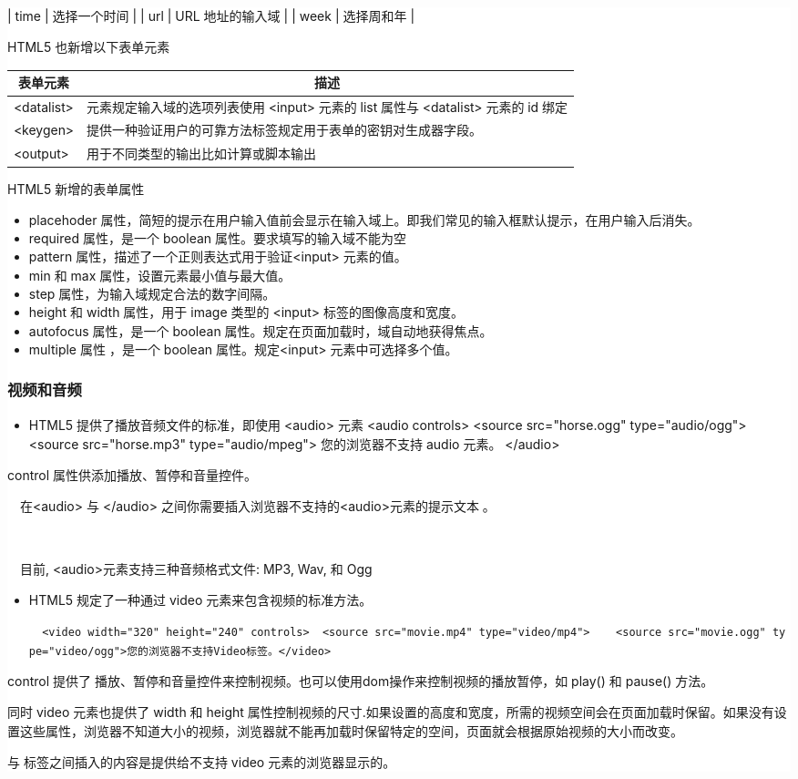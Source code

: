| time           | 选择一个时间                 |
| url            | URL 地址的输入域             |
| week           | 选择周和年                   |

 HTML5 也新增以下表单元素

| 表单元素    | 描述                                                         |
| ----------- | ------------------------------------------------------------ |
| <datalist\> | 元素规定输入域的选项列表使用 <input\> 元素的 list 属性与 <datalist\> 元素的 id 绑定 |
| <keygen\>   | 提供一种验证用户的可靠方法标签规定用于表单的密钥对生成器字段。 |
| <output\>   | 用于不同类型的输出比如计算或脚本输出                         |

HTML5 新增的表单属性

- placehoder 属性，简短的提示在用户输入值前会显示在输入域上。即我们常见的输入框默认提示，在用户输入后消失。
- required  属性，是一个 boolean 属性。要求填写的输入域不能为空
- pattern 属性，描述了一个正则表达式用于验证<input\> 元素的值。
- min 和 max 属性，设置元素最小值与最大值。
- step 属性，为输入域规定合法的数字间隔。
- height 和 width 属性，用于 image 类型的 <input\> 标签的图像高度和宽度。
- autofocus 属性，是一个 boolean 属性。规定在页面加载时，域自动地获得焦点。
- multiple 属性 ，是一个 boolean 属性。规定<input\> 元素中可选择多个值。　　　

### 视频和音频

- HTML5 提供了播放音频文件的标准，即使用 <audio\> 元素
        <audio controls\>
          <source src="horse.ogg" type="audio/ogg"\>
          <source src="horse.mp3" type="audio/mpeg"\>
        您的浏览器不支持 audio 元素。
        </audio\>

control 属性供添加播放、暂停和音量控件。

　在<audio\> 与 </audio\> 之间你需要插入浏览器不支持的<audio\>元素的提示文本 。

　<audio> 元素允许使用多个 <source> 元素. <source> 元素可以链接不同的音频文件，浏览器将使用第一个支持的音频文件



　目前, <audio\>元素支持三种音频格式文件: MP3, Wav, 和 Ogg

 

- HTML5 规定了一种通过 video 元素来包含视频的标准方法。

        <video width="320" height="240" controls>  <source src="movie.mp4" type="video/mp4"> 	<source src="movie.ogg" type="video/ogg">您的浏览器不支持Video标签。</video> 

control 提供了 播放、暂停和音量控件来控制视频。也可以使用dom操作来控制视频的播放暂停，如 play() 和 pause() 方法。

同时 video 元素也提供了 width 和 height 属性控制视频的尺寸.如果设置的高度和宽度，所需的视频空间会在页面加载时保留。如果没有设置这些属性，浏览器不知道大小的视频，浏览器就不能再加载时保留特定的空间，页面就会根据原始视频的大小而改变。

与 标签之间插入的内容是提供给不支持 video 元素的浏览器显示的。
